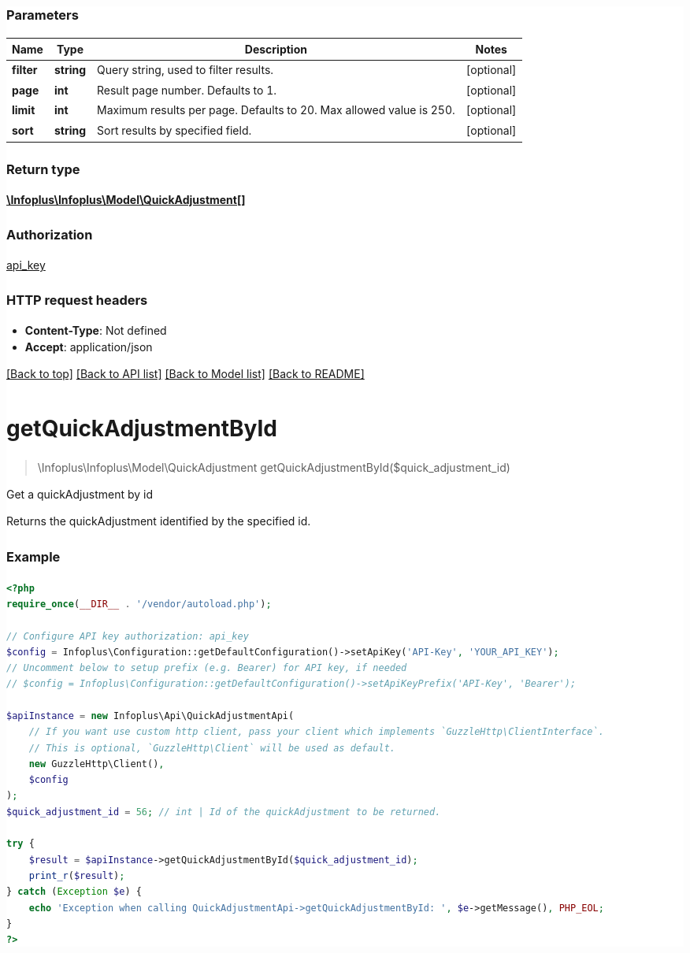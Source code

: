 ### Parameters

Name | Type | Description  | Notes
------------- | ------------- | ------------- | -------------
 **filter** | **string**| Query string, used to filter results. | [optional]
 **page** | **int**| Result page number.  Defaults to 1. | [optional]
 **limit** | **int**| Maximum results per page.  Defaults to 20.  Max allowed value is 250. | [optional]
 **sort** | **string**| Sort results by specified field. | [optional]

### Return type

[**\Infoplus\Infoplus\Model\QuickAdjustment[]**](../Model/QuickAdjustment.md)

### Authorization

[api_key](../../README.md#api_key)

### HTTP request headers

 - **Content-Type**: Not defined
 - **Accept**: application/json

[[Back to top]](#) [[Back to API list]](../../README.md#documentation-for-api-endpoints) [[Back to Model list]](../../README.md#documentation-for-models) [[Back to README]](../../README.md)

# **getQuickAdjustmentById**
> \Infoplus\Infoplus\Model\QuickAdjustment getQuickAdjustmentById($quick_adjustment_id)

Get a quickAdjustment by id

Returns the quickAdjustment identified by the specified id.

### Example
```php
<?php
require_once(__DIR__ . '/vendor/autoload.php');

// Configure API key authorization: api_key
$config = Infoplus\Configuration::getDefaultConfiguration()->setApiKey('API-Key', 'YOUR_API_KEY');
// Uncomment below to setup prefix (e.g. Bearer) for API key, if needed
// $config = Infoplus\Configuration::getDefaultConfiguration()->setApiKeyPrefix('API-Key', 'Bearer');

$apiInstance = new Infoplus\Api\QuickAdjustmentApi(
    // If you want use custom http client, pass your client which implements `GuzzleHttp\ClientInterface`.
    // This is optional, `GuzzleHttp\Client` will be used as default.
    new GuzzleHttp\Client(),
    $config
);
$quick_adjustment_id = 56; // int | Id of the quickAdjustment to be returned.

try {
    $result = $apiInstance->getQuickAdjustmentById($quick_adjustment_id);
    print_r($result);
} catch (Exception $e) {
    echo 'Exception when calling QuickAdjustmentApi->getQuickAdjustmentById: ', $e->getMessage(), PHP_EOL;
}
?>
```
